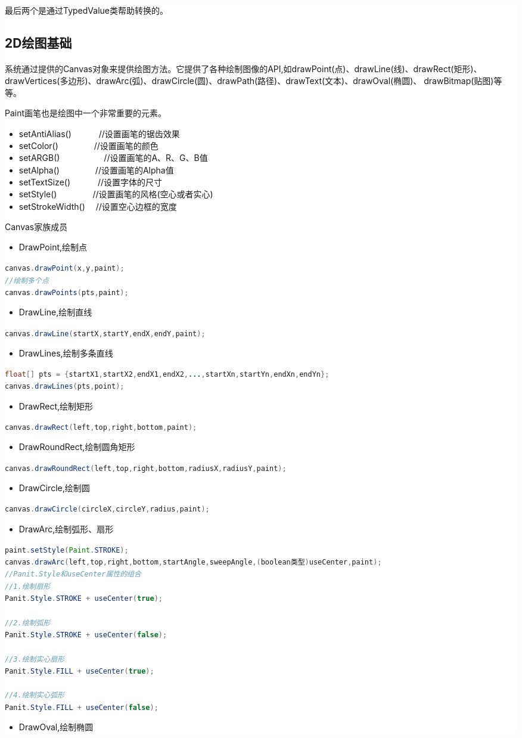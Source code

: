 ```java
```
最后两个是通过TypedValue类帮助转换的。

## 2D绘图基础

系统通过提供的Canvas对象来提供绘图方法。它提供了各种绘制图像的API,如drawPoint(点)、drawLine(线)、drawRect(矩形)、
drawVertices(多边形)、drawArc(弧)、drawCircle(圆)、drawPath(路径)、drawText(文本)、drawOval(椭圆)、
drawBitmap(贴图)等等。

Paint画笔也是绘图中一个非常重要的元素。

* setAntiAlias() 　　　//设置画笔的锯齿效果
* setColor() 　　　　//设置画笔的颜色
* setARGB() 　　　　　//设置画笔的A、R、G、B值
* setAlpha() 　　　　//设置画笔的Alpha值
* setTextSize() 　　　//设置字体的尺寸
* setStyle() 　　　　//设置画笔的风格(空心或者实心)
* setStrokeWidth() 　//设置空心边框的宽度

Canvas家族成员

* DrawPoint,绘制点

```java
canvas.drawPoint(x,y,paint);
//绘制多个点
canvas.drawPoints(pts,paint);
```

* DrawLine,绘制直线
```java
canvas.drawLine(startX,startY,endX,endY,paint);
```
* DrawLines,绘制多条直线
```java
float[] pts = {startX1,startX2,endX1,endX2,...,startXn,startYn,endXn,endYn};
canvas.drawLines(pts,point);
```
* DrawRect,绘制矩形
```java
canvas.drawRect(left,top,right,bottom,paint);
```
* DrawRoundRect,绘制圆角矩形
```java
canvas.drawRoundRect(left,top,right,bottom,radiusX,radiusY,paint);
```
* DrawCircle,绘制圆
```java
canvas.drawCircle(circleX,circleY,radius,paint);
```
* DrawArc,绘制弧形、扇形
```java
paint.setStyle(Paint.STROKE);
canvas.drawArc(left,top,right,bottom,startAngle,sweepAngle,(boolean类型)useCenter,paint);
//Panit.Style和useCenter属性的组合
//1.绘制扇形
Panit.Style.STROKE + useCenter(true);

//2.绘制弧形
Panit.Style.STROKE + useCenter(false);

//3.绘制实心扇形
Panit.Style.FILL + useCenter(true);

//4.绘制实心弧形
Panit.Style.FILL + useCenter(false);
```
* DrawOval,绘制椭圆
